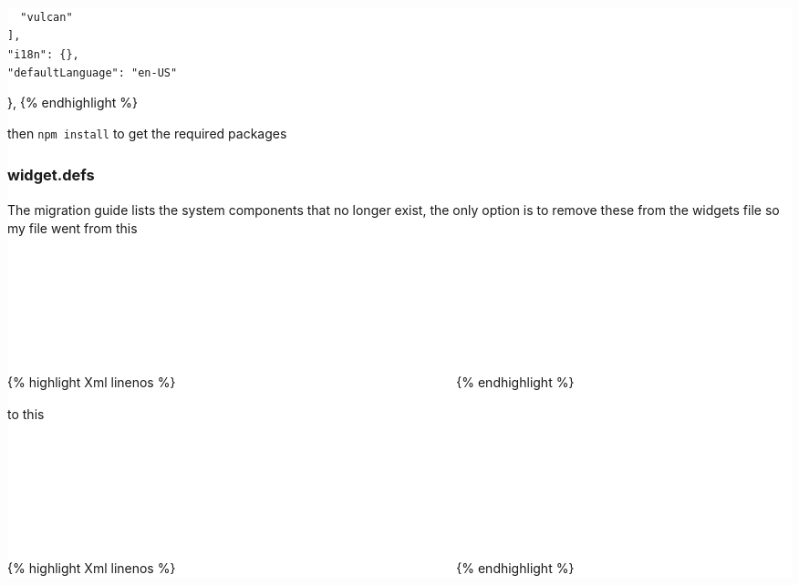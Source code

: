      "vulcan"
    ],
    "i18n": {},
    "defaultLanguage": "en-US"
  },
{% endhighlight %}

then `npm install` to get the required packages

### widget.defs

The migration guide lists the system components that no longer exist, the only option is to remove these from the widgets file so my file went from this

{% highlight Xml linenos %}
<svg>
  <defs>
    <link rel="stylesheet" href="styles.css" />
    <link rel="stylesheet" href="device-specific-styles.css" />
    <link rel="import" href="/mnt/sysassets/widgets_common.gui" />
    <!-- Additional Imports for views -->
    <link rel="import" href="/mnt/sysassets/widgets/baseview_widget.gui" />
    <!-- Additional Imports for tile list -->
    <link rel="import" href="/mnt/sysassets/widgets/tile_list_widget.gui" />
    <!-- Additional Imports for combo buttons -->
    <link rel="import" href="/mnt/sysassets/widgets/combo_button_widget.gui" />
    <!-- Additional Imports for check boxes -->
    <link rel="import" href="/mnt/sysassets/widgets/checkbox_tile_widget.gui" />
    <!-- Additional Imports for scroll view -->
    <link rel="import" href="/mnt/sysassets/widgets/scrollview_widget.gui" />
    <!-- Additional Imports for tumbler view -->
    <link rel="import" href="/mnt/sysassets/widgets/tumblerview_widget.gui" />
    <!-- Additional Imports for square buttons -->
    <link rel="import" href="/mnt/sysassets/widgets/square_button_widget.gui" />
    <!-- Mixed text -->
    <link rel="stylesheet" href="/mnt/sysassets/widgets/dynamic_textarea.css"/>
    <link rel="import" href="/mnt/sysassets/widgets/dynamic_textarea.gui"/>
    <link rel="import" href="/mnt/sysassets/widgets/mixed_text_widget.gui"/>
  </defs>
</svg>
{% endhighlight %}

to this

{% highlight Xml linenos %}
<svg>
  <defs>
    <link rel="stylesheet" href="styles.css" />
    <link rel="import" href="/mnt/sysassets/system_widget.defs" />
    <!-- Additional Imports for views -->
    <link rel="import" href="/mnt/sysassets/widgets/baseview_widget.defs" />
    <!-- Additional Imports for tile list -->
    <link rel="import" href="/mnt/sysassets/widgets/scrollbar.defs" />
    <link rel="import" href="/mnt/sysassets/widgets/tile_list_widget.defs" />
    <!-- Additional Imports for check boxes -->
    <link rel="import" href="/mnt/sysassets/widgets/checkbox.defs" />
    <!-- Additional Imports for scroll view -->
    <link rel="import" href="/mnt/sysassets/widgets/scrollview_widget.defs" />
    <!-- Additional Imports for text buttons -->
    <link rel="import" href="/mnt/sysassets/widgets/text_button.defs" />
  </defs>
</svg>
{% endhighlight %}
